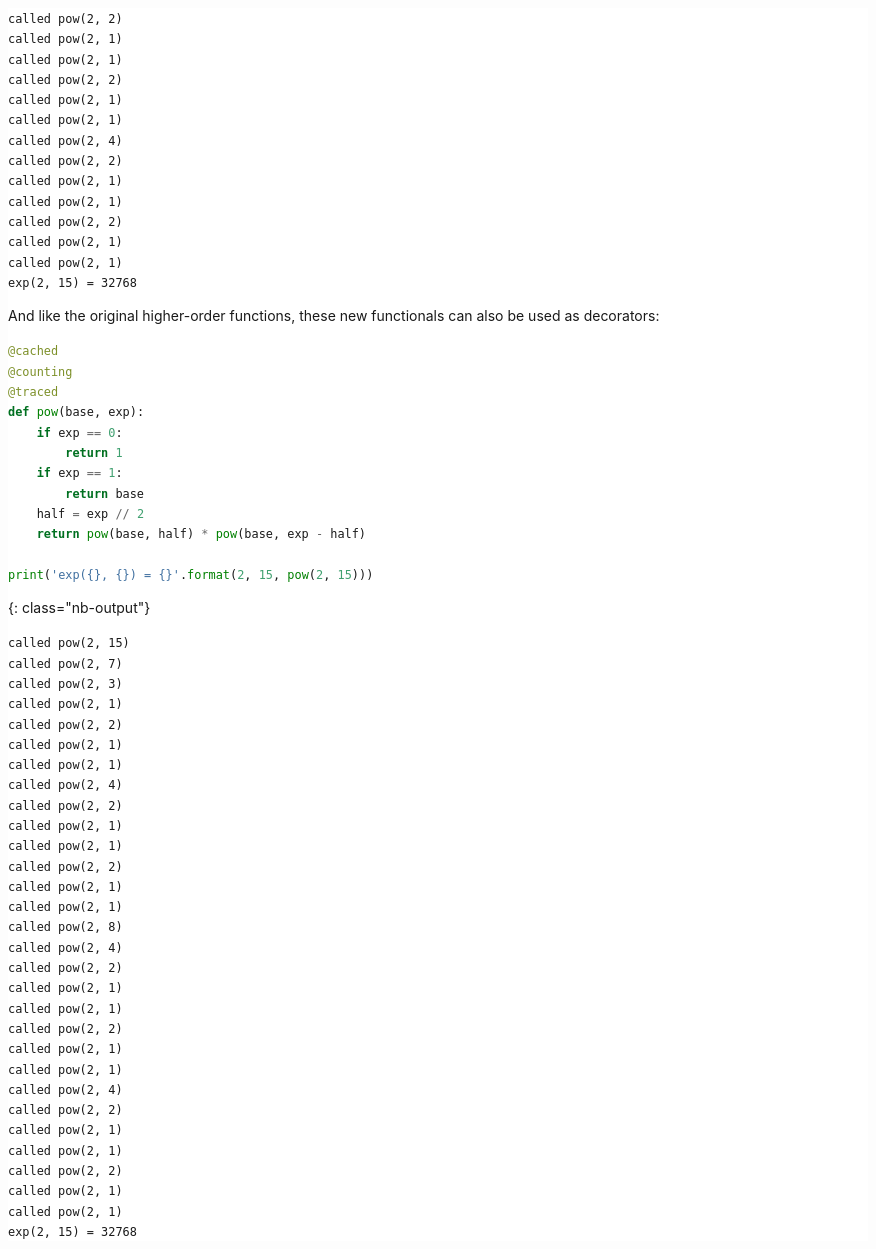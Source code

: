     called pow(2, 2)
    called pow(2, 1)
    called pow(2, 1)
    called pow(2, 2)
    called pow(2, 1)
    called pow(2, 1)
    called pow(2, 4)
    called pow(2, 2)
    called pow(2, 1)
    called pow(2, 1)
    called pow(2, 2)
    called pow(2, 1)
    called pow(2, 1)
    exp(2, 15) = 32768



And like the original higher-order functions, these new functionals can also be used as decorators:


```python
@cached
@counting
@traced
def pow(base, exp):
    if exp == 0:
        return 1
    if exp == 1:
        return base
    half = exp // 2
    return pow(base, half) * pow(base, exp - half)

print('exp({}, {}) = {}'.format(2, 15, pow(2, 15)))
```

{: class="nb-output"}

    called pow(2, 15)
    called pow(2, 7)
    called pow(2, 3)
    called pow(2, 1)
    called pow(2, 2)
    called pow(2, 1)
    called pow(2, 1)
    called pow(2, 4)
    called pow(2, 2)
    called pow(2, 1)
    called pow(2, 1)
    called pow(2, 2)
    called pow(2, 1)
    called pow(2, 1)
    called pow(2, 8)
    called pow(2, 4)
    called pow(2, 2)
    called pow(2, 1)
    called pow(2, 1)
    called pow(2, 2)
    called pow(2, 1)
    called pow(2, 1)
    called pow(2, 4)
    called pow(2, 2)
    called pow(2, 1)
    called pow(2, 1)
    called pow(2, 2)
    called pow(2, 1)
    called pow(2, 1)
    exp(2, 15) = 32768
